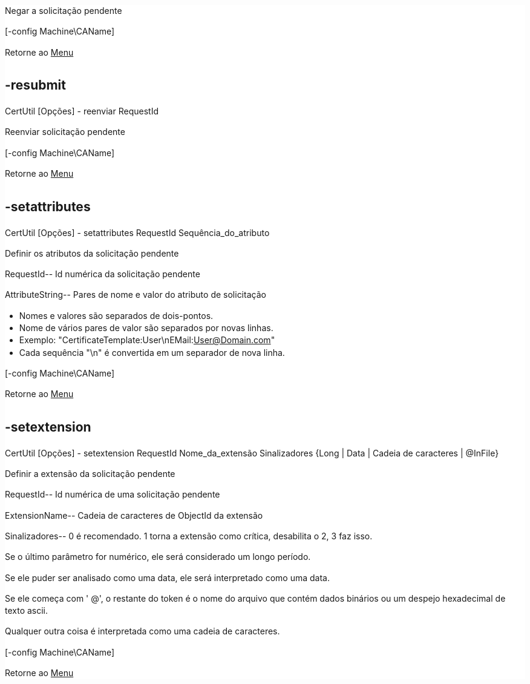 Negar a solicitação pendente

[-config Machine\CAName]

Retorne ao [Menu](#BKMK_menu)

## <a name="BKMK_resubmit"></a>-resubmit

CertUtil [Opções] - reenviar RequestId

Reenviar solicitação pendente

[-config Machine\CAName]

Retorne ao [Menu](#BKMK_menu)

## <a name="BKMK_setattributes"></a>-setattributes

CertUtil [Opções] - setattributes RequestId Sequência_do_atributo

Definir os atributos da solicitação pendente

RequestId-- Id numérica da solicitação pendente

AttributeString-- Pares de nome e valor do atributo de solicitação
-   Nomes e valores são separados de dois-pontos.
-   Nome de vários pares de valor são separados por novas linhas.
-   Exemplo: "CertificateTemplate:User\nEMail:User@Domain.com"
-   Cada sequência "\n" é convertida em um separador de nova linha.

[-config Machine\CAName]

Retorne ao [Menu](#BKMK_menu)

## <a name="BKMK_setextension"></a>-setextension

CertUtil [Opções] - setextension RequestId Nome_da_extensão Sinalizadores {Long | Data | Cadeia de caracteres | @InFile}

Definir a extensão da solicitação pendente

RequestId-- Id numérica de uma solicitação pendente

ExtensionName-- Cadeia de caracteres de ObjectId da extensão

Sinalizadores-- 0 é recomendado.  1 torna a extensão como crítica, desabilita o 2, 3 faz isso.

Se o último parâmetro for numérico, ele será considerado um longo período.

Se ele puder ser analisado como uma data, ele será interpretado como uma data.

Se ele começa com ' @', o restante do token é o nome do arquivo que contém dados binários ou um despejo hexadecimal de texto ascii.

Qualquer outra coisa é interpretada como uma cadeia de caracteres.

[-config Machine\CAName]

Retorne ao [Menu](#BKMK_menu)
